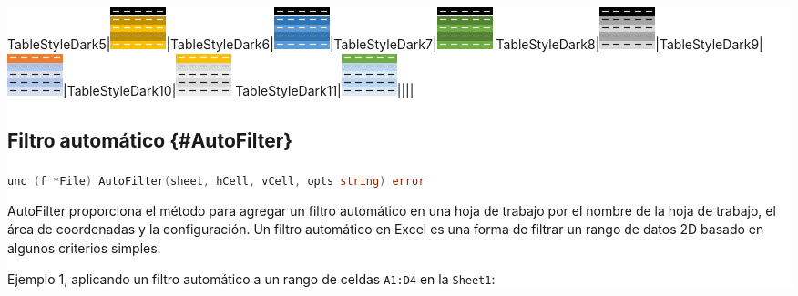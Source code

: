 TableStyleDark5|<img src="../images/table_style/dark/5.png" width="61">|TableStyleDark6|<img src="../images/table_style/dark/6.png" width="61">|TableStyleDark7|<img src="../images/table_style/dark/7.png" width="61">
TableStyleDark8|<img src="../images/table_style/dark/8.png" width="61">|TableStyleDark9|<img src="../images/table_style/dark/9.png" width="61">|TableStyleDark10|<img src="../images/table_style/dark/10.png" width="61">
TableStyleDark11|<img src="../images/table_style/dark/11.png" width="61">||||

## Filtro automático {#AutoFilter}

```go
unc (f *File) AutoFilter(sheet, hCell, vCell, opts string) error
```

AutoFilter proporciona el método para agregar un filtro automático en una hoja de trabajo por el nombre de la hoja de trabajo, el área de coordenadas y la configuración. Un filtro automático en Excel es una forma de filtrar un rango de datos 2D basado en algunos criterios simples.

Ejemplo 1, aplicando un filtro automático a un rango de celdas `A1:D4` en la `Sheet1`:
